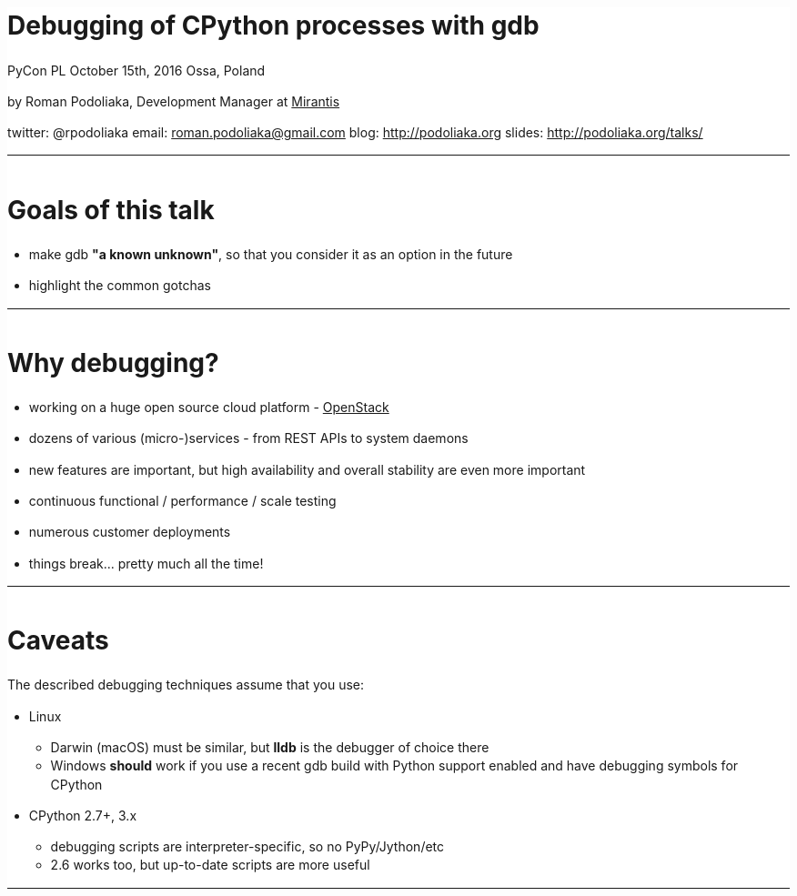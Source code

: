 Debugging of CPython processes with gdb
=======================================

PyCon PL
October 15th, 2016
Ossa, Poland

by Roman Podoliaka, Development Manager at [Mirantis](http://mirantis.com/)

twitter: @rpodoliaka
email: roman.podoliaka@gmail.com
blog: http://podoliaka.org
slides: http://podoliaka.org/talks/

---

# Goals of this talk

* make gdb **"a known unknown"**, so that you consider it as an option in the future

* highlight the common gotchas

---

# Why debugging?

* working on a huge open source cloud platform - [OpenStack](https://www.openstack.org/)

* dozens of various (micro-)services - from REST APIs to system daemons

* new features are important, but high availability and overall stability are even more important

* continuous functional / performance / scale testing

* numerous customer deployments

* things break... pretty much all the time!

---

# Caveats

The described debugging techniques assume that you use:

* Linux
    - Darwin (macOS) must be similar, but **lldb** is the debugger of choice there
    - Windows **should** work if you use a recent gdb build with Python support enabled and have debugging symbols for CPython

* CPython 2.7+, 3.x
    - debugging scripts are interpreter-specific, so no PyPy/Jython/etc
    - 2.6 works too, but up-to-date scripts are more useful

---

